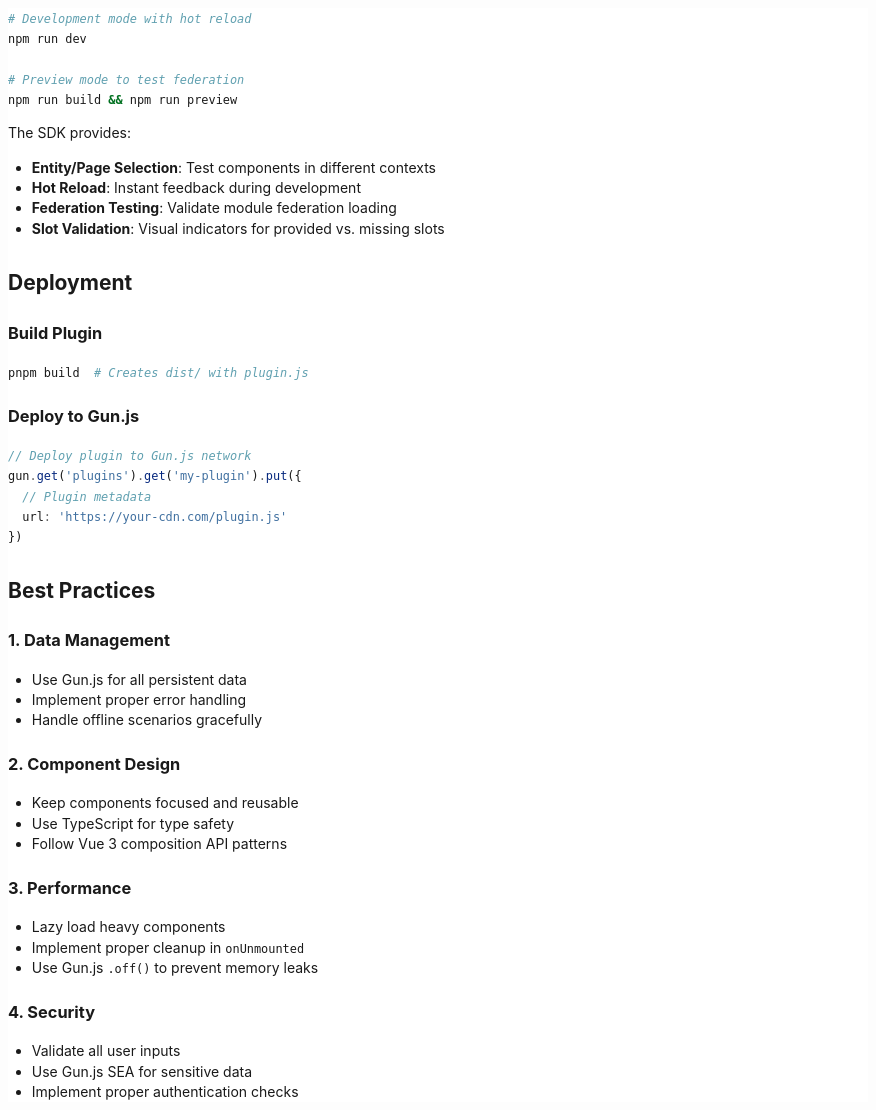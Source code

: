 ```bash
# Development mode with hot reload
npm run dev

# Preview mode to test federation
npm run build && npm run preview
```

The SDK provides:
- **Entity/Page Selection**: Test components in different contexts
- **Hot Reload**: Instant feedback during development
- **Federation Testing**: Validate module federation loading
- **Slot Validation**: Visual indicators for provided vs. missing slots

## Deployment

### Build Plugin
```bash
pnpm build  # Creates dist/ with plugin.js
```

### Deploy to Gun.js
```typescript
// Deploy plugin to Gun.js network
gun.get('plugins').get('my-plugin').put({
  // Plugin metadata
  url: 'https://your-cdn.com/plugin.js'
})
```

## Best Practices

### 1. Data Management
- Use Gun.js for all persistent data
- Implement proper error handling
- Handle offline scenarios gracefully

### 2. Component Design
- Keep components focused and reusable
- Use TypeScript for type safety
- Follow Vue 3 composition API patterns

### 3. Performance
- Lazy load heavy components
- Implement proper cleanup in `onUnmounted`
- Use Gun.js `.off()` to prevent memory leaks

### 4. Security
- Validate all user inputs
- Use Gun.js SEA for sensitive data
- Implement proper authentication checks
